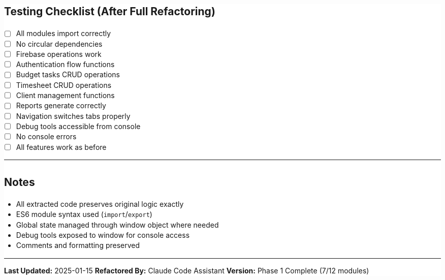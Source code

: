 
## Testing Checklist (After Full Refactoring)

- [ ] All modules import correctly
- [ ] No circular dependencies
- [ ] Firebase operations work
- [ ] Authentication flow functions
- [ ] Budget tasks CRUD operations
- [ ] Timesheet CRUD operations
- [ ] Client management functions
- [ ] Reports generate correctly
- [ ] Navigation switches tabs properly
- [ ] Debug tools accessible from console
- [ ] No console errors
- [ ] All features work as before

---

## Notes

- All extracted code preserves original logic exactly
- ES6 module syntax used (`import`/`export`)
- Global state managed through window object where needed
- Debug tools exposed to window for console access
- Comments and formatting preserved

---

**Last Updated:** 2025-01-15
**Refactored By:** Claude Code Assistant
**Version:** Phase 1 Complete (7/12 modules)
